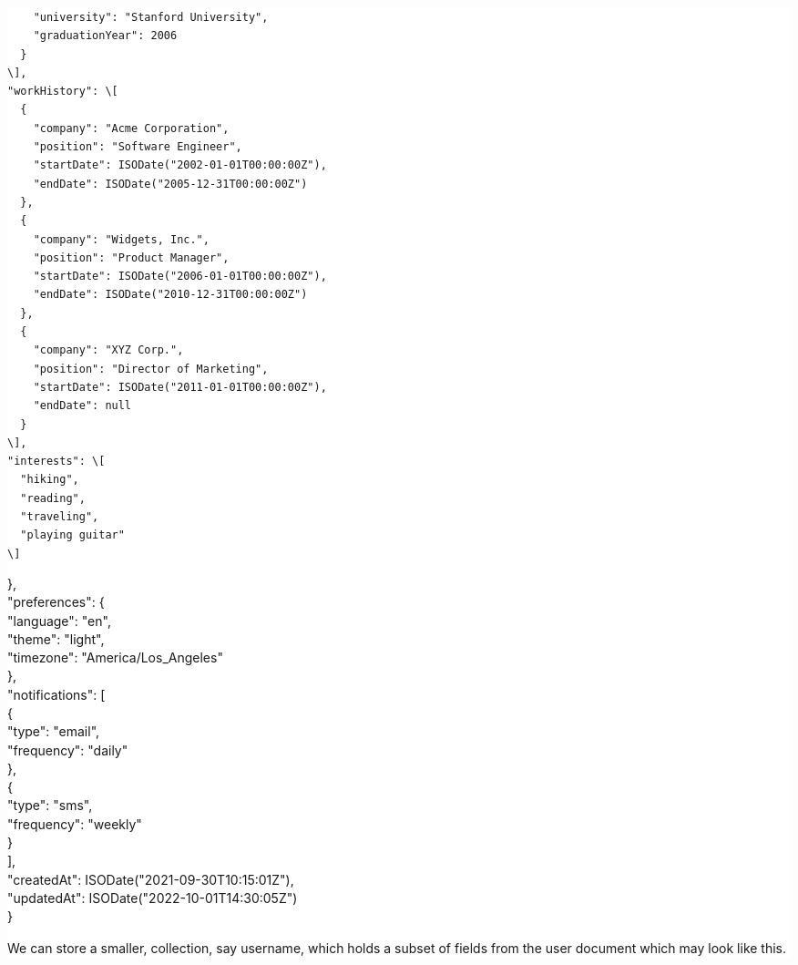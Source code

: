         "university": "Stanford University",  
        "graduationYear": 2006  
      }  
    \],  
    "workHistory": \[  
      {  
        "company": "Acme Corporation",  
        "position": "Software Engineer",  
        "startDate": ISODate("2002-01-01T00:00:00Z"),  
        "endDate": ISODate("2005-12-31T00:00:00Z")  
      },  
      {  
        "company": "Widgets, Inc.",  
        "position": "Product Manager",  
        "startDate": ISODate("2006-01-01T00:00:00Z"),  
        "endDate": ISODate("2010-12-31T00:00:00Z")  
      },  
      {  
        "company": "XYZ Corp.",  
        "position": "Director of Marketing",  
        "startDate": ISODate("2011-01-01T00:00:00Z"),  
        "endDate": null  
      }  
    \],  
    "interests": \[  
      "hiking",  
      "reading",  
      "traveling",  
      "playing guitar"  
    \]  
  },  
  "preferences": {  
    "language": "en",  
    "theme": "light",  
    "timezone": "America/Los\_Angeles"  
  },  
  "notifications": \[  
    {  
      "type": "email",  
      "frequency": "daily"  
    },  
    {  
      "type": "sms",  
      "frequency": "weekly"  
    }  
  \],  
  "createdAt": ISODate("2021-09-30T10:15:01Z"),  
  "updatedAt": ISODate("2022-10-01T14:30:05Z")  
}

We can store a smaller, collection, say username, which holds a subset of fields from the user document which may look like this.
